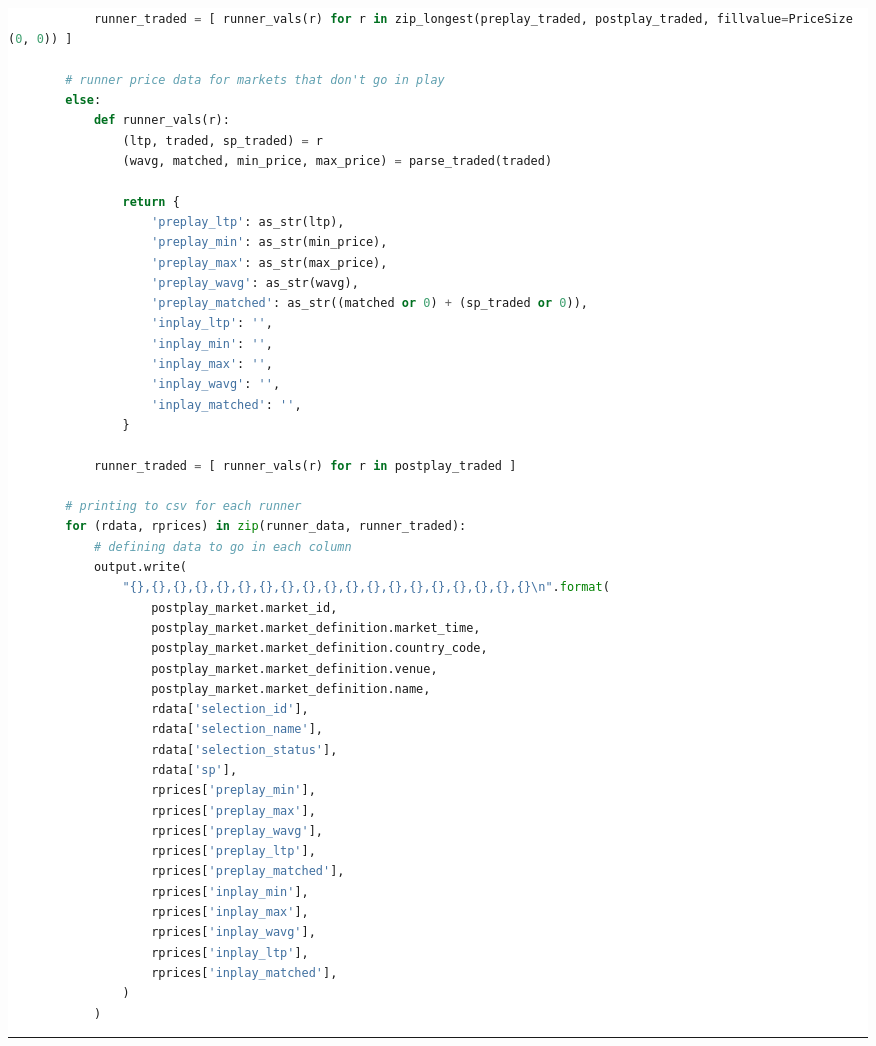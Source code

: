 ``` Python
            runner_traded = [ runner_vals(r) for r in zip_longest(preplay_traded, postplay_traded, fillvalue=PriceSize(0, 0)) ]

        # runner price data for markets that don't go in play
        else:
            def runner_vals(r):
                (ltp, traded, sp_traded) = r
                (wavg, matched, min_price, max_price) = parse_traded(traded)

                return {
                    'preplay_ltp': as_str(ltp),
                    'preplay_min': as_str(min_price),
                    'preplay_max': as_str(max_price),
                    'preplay_wavg': as_str(wavg),
                    'preplay_matched': as_str((matched or 0) + (sp_traded or 0)),
                    'inplay_ltp': '',
                    'inplay_min': '',
                    'inplay_max': '',
                    'inplay_wavg': '',
                    'inplay_matched': '',
                }

            runner_traded = [ runner_vals(r) for r in postplay_traded ]

        # printing to csv for each runner
        for (rdata, rprices) in zip(runner_data, runner_traded):
            # defining data to go in each column
            output.write(
                "{},{},{},{},{},{},{},{},{},{},{},{},{},{},{},{},{},{},{}\n".format(
                    postplay_market.market_id,
                    postplay_market.market_definition.market_time,
                    postplay_market.market_definition.country_code,
                    postplay_market.market_definition.venue,
                    postplay_market.market_definition.name,
                    rdata['selection_id'],
                    rdata['selection_name'],
                    rdata['selection_status'],
                    rdata['sp'],
                    rprices['preplay_min'],
                    rprices['preplay_max'],
                    rprices['preplay_wavg'],
                    rprices['preplay_ltp'],
                    rprices['preplay_matched'],
                    rprices['inplay_min'],
                    rprices['inplay_max'],
                    rprices['inplay_wavg'],
                    rprices['inplay_ltp'],
                    rprices['inplay_matched'],
                )
            )
```

---